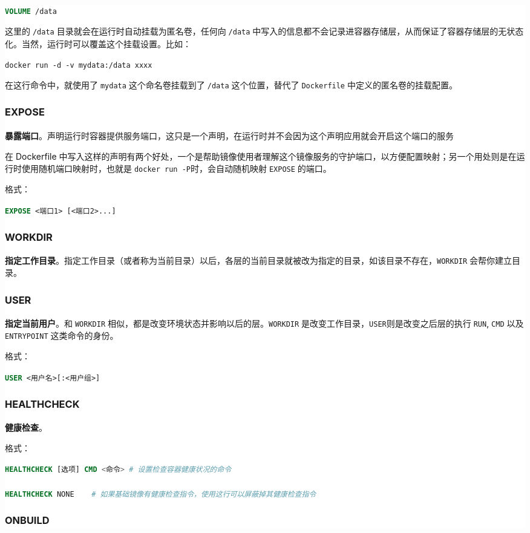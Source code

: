 ```dockerfile
VOLUME /data
```

这里的 `/data` 目录就会在运行时自动挂载为匿名卷，任何向 `/data` 中写入的信息都不会记录进容器存储层，从而保证了容器存储层的无状态化。当然，运行时可以覆盖这个挂载设置。比如：

```dockerfile
docker run -d -v mydata:/data xxxx
```

在这行命令中，就使用了 `mydata` 这个命名卷挂载到了 `/data` 这个位置，替代了 `Dockerfile` 中定义的匿名卷的挂载配置。



### EXPOSE

**暴露端口**。声明运行时容器提供服务端口，这只是一个声明，在运行时并不会因为这个声明应用就会开启这个端口的服务

在 Dockerfile 中写入这样的声明有两个好处，一个是帮助镜像使用者理解这个镜像服务的守护端口，以方便配置映射；另一个用处则是在运行时使用随机端口映射时，也就是 `docker run -P`时，会自动随机映射 `EXPOSE` 的端口。

格式：

```dockerfile
EXPOSE <端口1> [<端口2>...]
```



### WORKDIR

**指定工作目录**。指定工作目录（或者称为当前目录）以后，各层的当前目录就被改为指定的目录，如该目录不存在，`WORKDIR` 会帮你建立目录。



### USER

**指定当前用户**。和 `WORKDIR` 相似，都是改变环境状态并影响以后的层。`WORKDIR` 是改变工作目录，`USER`则是改变之后层的执行 `RUN`, `CMD` 以及 `ENTRYPOINT` 这类命令的身份。

格式：

```dockerfile
USER <用户名>[:<用户组>]
```



### HEALTHCHECK

**健康检查**。

格式：

```dockerfile
HEALTHCHECK [选项] CMD <命令> # 设置检查容器健康状况的命令

HEALTHCHECK NONE    # 如果基础镜像有健康检查指令，使用这行可以屏蔽掉其健康检查指令
```



### ONBUILD
